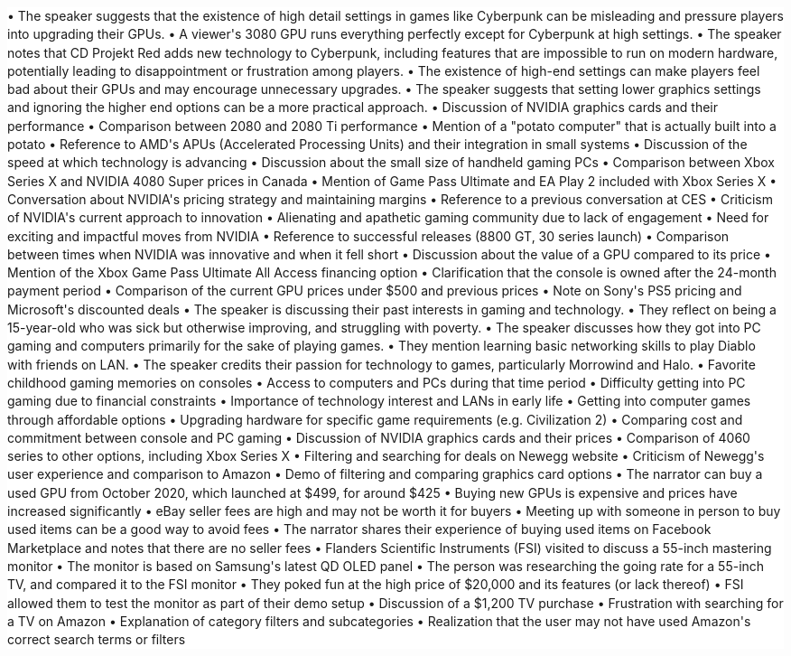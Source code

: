 • The speaker suggests that the existence of high detail settings in games like Cyberpunk can be misleading and pressure players into upgrading their GPUs.
• A viewer's 3080 GPU runs everything perfectly except for Cyberpunk at high settings.
• The speaker notes that CD Projekt Red adds new technology to Cyberpunk, including features that are impossible to run on modern hardware, potentially leading to disappointment or frustration among players.
• The existence of high-end settings can make players feel bad about their GPUs and may encourage unnecessary upgrades.
• The speaker suggests that setting lower graphics settings and ignoring the higher end options can be a more practical approach.
• Discussion of NVIDIA graphics cards and their performance
• Comparison between 2080 and 2080 Ti performance
• Mention of a "potato computer" that is actually built into a potato
• Reference to AMD's APUs (Accelerated Processing Units) and their integration in small systems
• Discussion of the speed at which technology is advancing
• Discussion about the small size of handheld gaming PCs
• Comparison between Xbox Series X and NVIDIA 4080 Super prices in Canada
• Mention of Game Pass Ultimate and EA Play 2 included with Xbox Series X
• Conversation about NVIDIA's pricing strategy and maintaining margins
• Reference to a previous conversation at CES
• Criticism of NVIDIA's current approach to innovation
• Alienating and apathetic gaming community due to lack of engagement
• Need for exciting and impactful moves from NVIDIA
• Reference to successful releases (8800 GT, 30 series launch)
• Comparison between times when NVIDIA was innovative and when it fell short
• Discussion about the value of a GPU compared to its price
• Mention of the Xbox Game Pass Ultimate All Access financing option
• Clarification that the console is owned after the 24-month payment period
• Comparison of the current GPU prices under $500 and previous prices
• Note on Sony's PS5 pricing and Microsoft's discounted deals
• The speaker is discussing their past interests in gaming and technology.
• They reflect on being a 15-year-old who was sick but otherwise improving, and struggling with poverty.
• The speaker discusses how they got into PC gaming and computers primarily for the sake of playing games.
• They mention learning basic networking skills to play Diablo with friends on LAN.
• The speaker credits their passion for technology to games, particularly Morrowind and Halo.
• Favorite childhood gaming memories on consoles
• Access to computers and PCs during that time period
• Difficulty getting into PC gaming due to financial constraints
• Importance of technology interest and LANs in early life
• Getting into computer games through affordable options
• Upgrading hardware for specific game requirements (e.g. Civilization 2)
• Comparing cost and commitment between console and PC gaming
• Discussion of NVIDIA graphics cards and their prices
• Comparison of 4060 series to other options, including Xbox Series X
• Filtering and searching for deals on Newegg website
• Criticism of Newegg's user experience and comparison to Amazon
• Demo of filtering and comparing graphics card options
• The narrator can buy a used GPU from October 2020, which launched at $499, for around $425
• Buying new GPUs is expensive and prices have increased significantly
• eBay seller fees are high and may not be worth it for buyers
• Meeting up with someone in person to buy used items can be a good way to avoid fees
• The narrator shares their experience of buying used items on Facebook Marketplace and notes that there are no seller fees
• Flanders Scientific Instruments (FSI) visited to discuss a 55-inch mastering monitor
• The monitor is based on Samsung's latest QD OLED panel
• The person was researching the going rate for a 55-inch TV, and compared it to the FSI monitor
• They poked fun at the high price of $20,000 and its features (or lack thereof)
• FSI allowed them to test the monitor as part of their demo setup
• Discussion of a $1,200 TV purchase
• Frustration with searching for a TV on Amazon
• Explanation of category filters and subcategories
• Realization that the user may not have used Amazon's correct search terms or filters